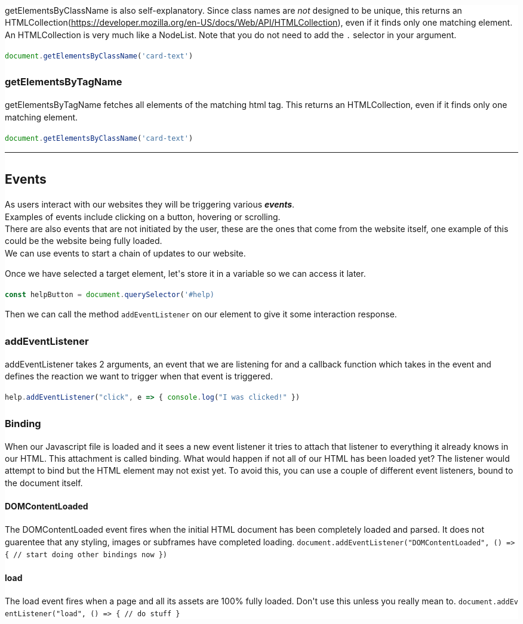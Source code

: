 getElementsByClassName is also self-explanatory. Since class names are *not* designed to be unique, this returns an HTMLCollection(https://developer.mozilla.org/en-US/docs/Web/API/HTMLCollection), even if it finds only one matching element. An HTMLCollection is very much like a NodeList. Note that you do not need to add the `.` selector in your argument.
```js
document.getElementsByClassName('card-text')
```
### getElementsByTagName
getElementsByTagName fetches all elements of the matching html tag. This returns an HTMLCollection, even if it finds only one matching element. 
```js
document.getElementsByClassName('card-text')
```

***


## Events
As users interact with our websites they will be triggering various ***events***. \
Examples of events include clicking on a button, hovering or scrolling. \
There are also events that are not initiated by the user, these are the ones that come from the website itself, one example of this could be the website being fully loaded. \
We can use events to start a chain of updates to our website.

Once we have selected a target element, let's store it in a variable so we can access it later.
```js
const helpButton = document.querySelector('#help)
```
Then we can call the method `addEventListener` on our element to give it some interaction response.
### addEventListener
addEventListener takes 2 arguments, an event that we are listening for and a callback function which takes in the event and defines the reaction we want to trigger when that event is triggered.
```js
help.addEventListener("click", e => { console.log("I was clicked!" })
```

### Binding
When our Javascript file is loaded and it sees a new event listener it tries to attach that listener to everything it already knows in our HTML. This attachment is called binding.
What would happen if not all of our HTML has been loaded yet? The listener would attempt to bind but the HTML element may not exist yet. To avoid this, you can use a couple of different event listeners, bound to the document itself.
#### DOMContentLoaded 
The DOMContentLoaded event fires when the initial HTML document has been completely loaded and parsed. It does not guarentee that any styling, images or subframes have completed loading.
`document.addEventListener("DOMContentLoaded", () => { // start doing other bindings now })`
#### load 
The load event fires when a page and all its assets are 100% fully loaded. Don't use this unless you really mean to.
`document.addEventListener("load", () => { // do stuff }`
